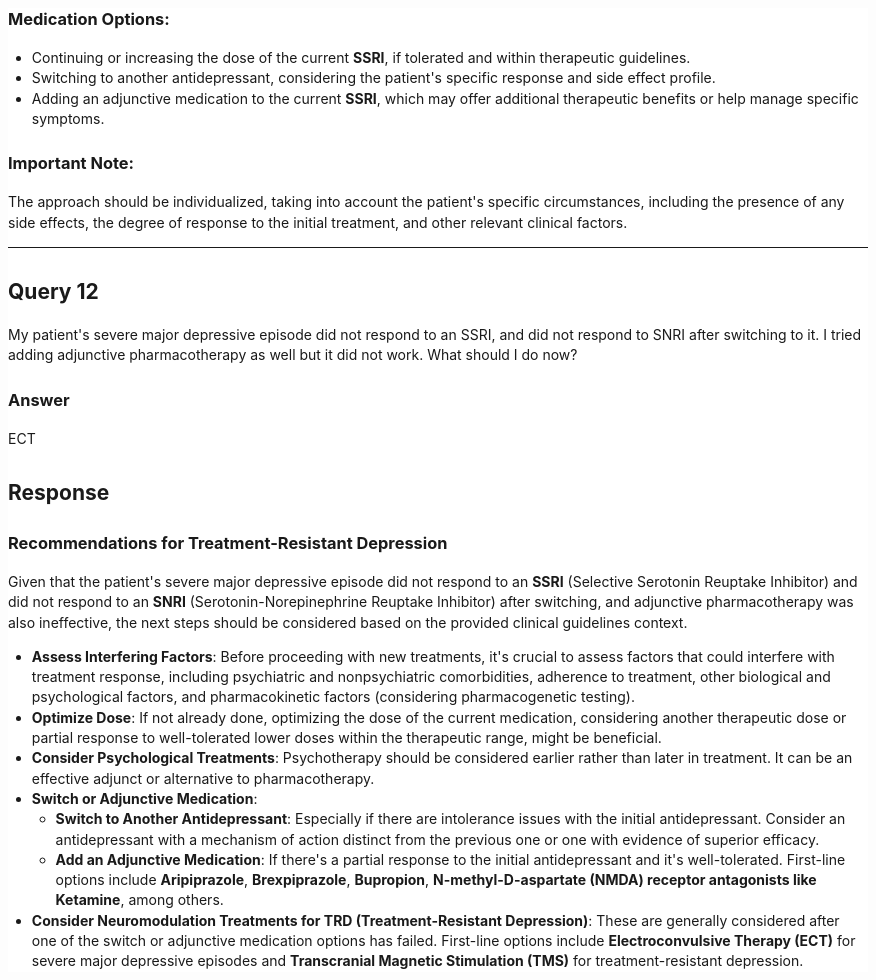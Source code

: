 ### Medication Options:
- Continuing or increasing the dose of the current **SSRI**, if tolerated and within therapeutic guidelines.
- Switching to another antidepressant, considering the patient's specific response and side effect profile.
- Adding an adjunctive medication to the current **SSRI**, which may offer additional therapeutic benefits or help manage specific symptoms.

### Important Note:
The approach should be individualized, taking into account the patient's specific circumstances, including the presence of any side effects, the degree of response to the initial treatment, and other relevant clinical factors.


---

## Query 12
My patient's severe major depressive episode did not respond to an SSRI, and did not respond to SNRI after switching to it. I tried adding adjunctive pharmacotherapy as well but it did not work. What should I do now?

### Answer
ECT

## Response
### Recommendations for Treatment-Resistant Depression

Given that the patient's severe major depressive episode did not respond to an **SSRI** (Selective Serotonin Reuptake Inhibitor) and did not respond to an **SNRI** (Serotonin-Norepinephrine Reuptake Inhibitor) after switching, and adjunctive pharmacotherapy was also ineffective, the next steps should be considered based on the provided clinical guidelines context.

*   **Assess Interfering Factors**: Before proceeding with new treatments, it's crucial to assess factors that could interfere with treatment response, including psychiatric and nonpsychiatric comorbidities, adherence to treatment, other biological and psychological factors, and pharmacokinetic factors (considering pharmacogenetic testing).
*   **Optimize Dose**: If not already done, optimizing the dose of the current medication, considering another therapeutic dose or partial response to well-tolerated lower doses within the therapeutic range, might be beneficial.
*   **Consider Psychological Treatments**: Psychotherapy should be considered earlier rather than later in treatment. It can be an effective adjunct or alternative to pharmacotherapy.
*   **Switch or Adjunctive Medication**:
    *   **Switch to Another Antidepressant**: Especially if there are intolerance issues with the initial antidepressant. Consider an antidepressant with a mechanism of action distinct from the previous one or one with evidence of superior efficacy.
    *   **Add an Adjunctive Medication**: If there's a partial response to the initial antidepressant and it's well-tolerated. First-line options include **Aripiprazole**, **Brexpiprazole**, **Bupropion**, **N-methyl-D-aspartate (NMDA) receptor antagonists like Ketamine**, among others.
*   **Consider Neuromodulation Treatments for TRD (Treatment-Resistant Depression)**: These are generally considered after one of the switch or adjunctive medication options has failed. First-line options include **Electroconvulsive Therapy (ECT)** for severe major depressive episodes and **Transcranial Magnetic Stimulation (TMS)** for treatment-resistant depression.
